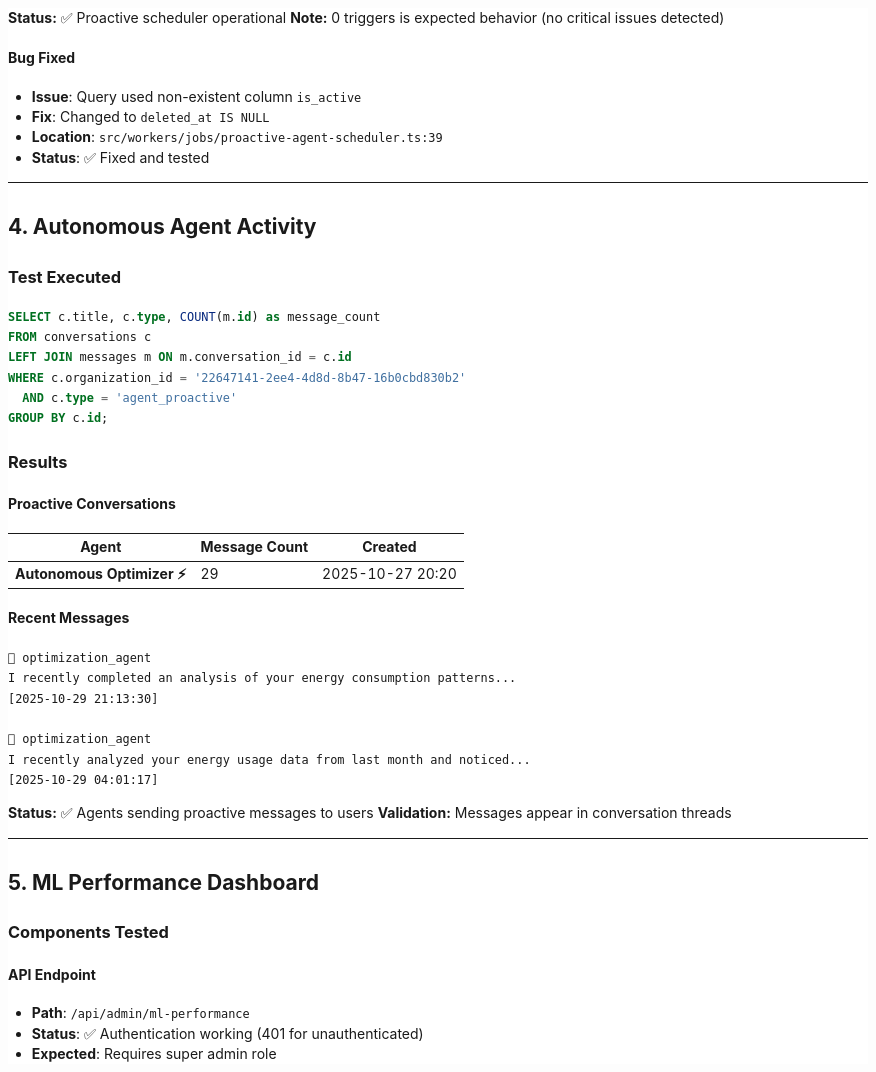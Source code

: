 **Status:** ✅ Proactive scheduler operational
**Note:** 0 triggers is expected behavior (no critical issues detected)

#### Bug Fixed
- **Issue**: Query used non-existent column `is_active`
- **Fix**: Changed to `deleted_at IS NULL`
- **Location**: `src/workers/jobs/proactive-agent-scheduler.ts:39`
- **Status**: ✅ Fixed and tested

---

## 4. Autonomous Agent Activity

### Test Executed
```sql
SELECT c.title, c.type, COUNT(m.id) as message_count
FROM conversations c
LEFT JOIN messages m ON m.conversation_id = c.id
WHERE c.organization_id = '22647141-2ee4-4d8d-8b47-16b0cbd830b2'
  AND c.type = 'agent_proactive'
GROUP BY c.id;
```

### Results

#### Proactive Conversations
| Agent | Message Count | Created |
|-------|--------------|---------|
| **Autonomous Optimizer ⚡** | 29 | 2025-10-27 20:20 |

#### Recent Messages
```
🤖 optimization_agent
I recently completed an analysis of your energy consumption patterns...
[2025-10-29 21:13:30]

🤖 optimization_agent
I recently analyzed your energy usage data from last month and noticed...
[2025-10-29 04:01:17]
```

**Status:** ✅ Agents sending proactive messages to users
**Validation:** Messages appear in conversation threads

---

## 5. ML Performance Dashboard

### Components Tested

#### API Endpoint
- **Path**: `/api/admin/ml-performance`
- **Status**: ✅ Authentication working (401 for unauthenticated)
- **Expected**: Requires super admin role
